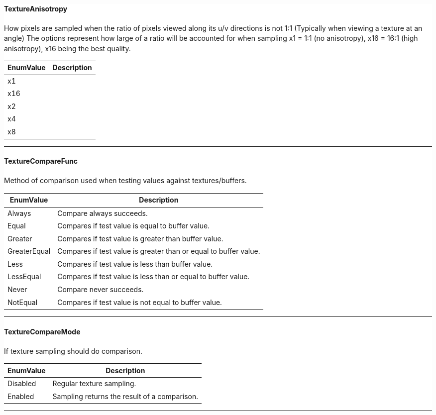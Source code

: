 
 #### TextureAnisotropy

How pixels are sampled when the ratio of pixels viewed along its u/v directions is not 1:1 (Typically when viewing a texture at an angle) The options represent how large of a ratio will be accounted for when sampling x1 = 1:1 (no anisotropy), x16 = 16:1 (high anisotropy), x16 being the best quality.

|EnumValue|Description|
|---|---|
|x1||
|x16||
|x2||
|x4||
|x8||

---  


 #### TextureCompareFunc

Method of comparison used when testing values against textures/buffers.

|EnumValue|Description|
|---|---|
|Always|Compare always succeeds.|
|Equal|Compares if test value is equal to buffer value.|
|Greater|Compares if test value is greater than buffer value.|
|GreaterEqual|Compares if test value is greater than or equal to buffer value.|
|Less|Compares if test value is less than buffer value.|
|LessEqual|Compares if test value is less than or equal to buffer value.|
|Never|Compare never succeeds.|
|NotEqual|Compares if test value is not equal to buffer value.|

---  


 #### TextureCompareMode

If texture sampling should do comparison.

|EnumValue|Description|
|---|---|
|Disabled|Regular texture sampling.|
|Enabled|Sampling returns the result of a comparison.|

---  